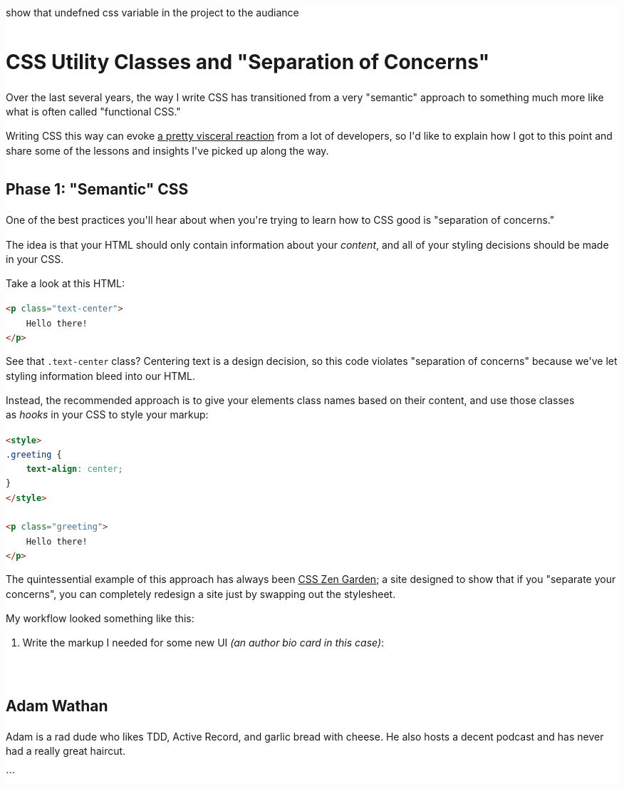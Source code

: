 show that undefned css variable in the project to the audiance

# CSS Utility Classes and "Separation of Concerns"

Over the last several years, the way I write CSS has transitioned from a very "semantic" approach to something much more like what is often called "functional CSS."

Writing CSS this way can evoke [a pretty visceral reaction](https://twitter.com/mezzoblue/status/794419442272714752) from a lot of developers, so I'd like to explain how I got to this point and share some of the lessons and insights I've picked up along the way.

## Phase 1: "Semantic" CSS

One of the best practices you'll hear about when you're trying to learn how to CSS good is "separation of concerns."

The idea is that your HTML should only contain information about your _content_, and all of your styling decisions should be made in your CSS.

Take a look at this HTML:

```html
<p class="text-center">
    Hello there!
</p>
```

See that `.text-center` class? Centering text is a design decision, so this code violates "separation of concerns" because we've let styling information bleed into our HTML.

Instead, the recommended approach is to give your elements class names based on their content, and use those classes as _hooks_ in your CSS to style your markup:

```html
<style>
.greeting {
    text-align: center;
}
</style>

<p class="greeting">
    Hello there!
</p>
```

The quintessential example of this approach has always been [CSS Zen Garden](http://www.csszengarden.com/); a site designed to show that if you "separate your concerns", you can completely redesign a site just by swapping out the stylesheet.

My workflow looked something like this:

1. Write the markup I needed for some new UI _(an author bio card in this case)_:
    
    ```html
<div>
  <img src="https://cdn-images-1.medium.com/max/1600/0*o3c1g40EXj65Fq9k." alt="">
  <div>
	<h2>Adam Wathan</h2>
	<p>
	  Adam is a rad dude who likes TDD, Active Record, and garlic bread with cheese. He also hosts a decent podcast and has never had a really great haircut.
	</p>
  </div>
</div>
    ```
    